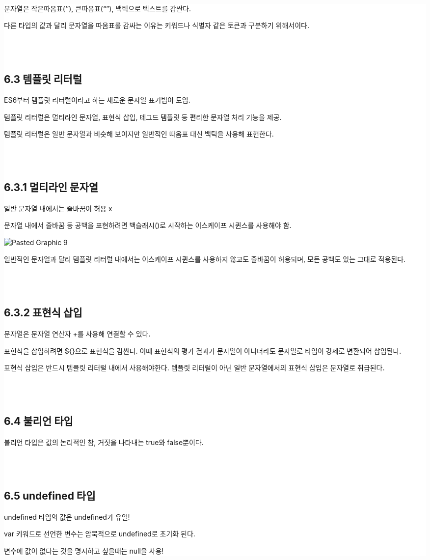 문자열은 작은따옴표(‘’), 큰따옴표(“”), 백틱으로 텍스트를 감싼다.

다른 타입의 값과 달리 문자열을 따옴표롤 감싸는 이유는 키워드나 식별자 같은 토큰과 구분하기 위해서이다.

<br/>
<br/>

## 6.3 템플릿 리터럴

ES6부터 템플릿 리터럴이라고 하는 새로운 문자열 표기법이 도입.

템플릿 리터럴은 멀티라인 문자열, 표현식 삽입, 테그드 템플릿 등 편리한 문자열 처리 기능을 제공.

템플릿 리터럴은 일반 문자열과 비슷해 보이지만 일반적인 따옴표 대신 백틱을 사용해 표현한다.

<br/>
<br/>

## 6.3.1 멀티라인 문자열

일반 문자열 내에서는 줄바꿈이 허용 x

문자열 내에서 줄바꿈 등 공백을 표현하려면 백슬래시(\)로 시작하는 이스케이프 시퀸스를 사용해야 함.

<img width="471" alt="Pasted Graphic 9" src="https://user-images.githubusercontent.com/96029064/174475080-39f44303-aa19-41d0-9bd7-7d8a19e4a05f.png">


일반적인 문자열과 달리 템플릿 리터럴 내에서는 이스케이프 시퀸스를 사용하지 않고도 줄바꿈이 허용되며, 모든 공백도 있는 그대로 적용된다.

<br/>
<br/>

## 6.3.2 표현식 삽입

문자열은 문자열 연산자 +를 사용해 연결할 수 있다.

표현식을 삽입하려면 ${}으로 표현식을 감싼다. 이때 표현식의 평가 결과가 문자열이 아니더라도 문자열로 타입이 강제로 변환되어 삽입된다.

표현식 삽입은 반드시 템플릿 리터럴 내에서 사용해야한다. 템플릿 리터럴이 아닌 일반 문자열에서의 표현식 삽입은 문자열로 취급된다.

<br/>
<br/>

## 6.4 불리언 타입

불리언 타입은 값의 논리적인 참, 거짓을 나타내는 true와 false뿐이다.

<br/>
<br/>

## 6.5 undefined 타입

undefined 타입의 값은 undefined가 유일!

var 키워드로 선언한 변수는 암묵적으로 undefined로 초기화 된다.

변수에 값이 없다는 것을 명시하고 싶을때는 null을 사용!
